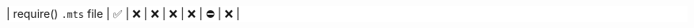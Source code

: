 | require() `.mts` file             |  ✅   |                                                                  ❌                                                                  |                                                   ❌                                                    |   ❌   |                                                                  ❌                                                                  |                                                                                                                                                                                                                                                                                                                                                                                                                                                                                                                                                                                                                                                                                                                                                                                                                                                                                                                                                                                                                                                                                                                                                                                                                                                                                                                                                                                                                                                                                                                                                                                                                                                                                                                                                                                                                                                                                                                                                                                                                                                                                                                                                                                                                                                                                                                                                                                                                                                                                                                                                                                                                                                                                                                                                                                                                                                                                                                                                                                                                                                                                                                                                                                                                                                                                                                                                                                                                                                                                                                                                                                                                                                                                                                                                                                                                                                                                                                                                                                                                                                                                                                                                                                                                 <span title="Error [ERR_REQUIRE_ESM]: Must use import to load ES Module: ./package-module/interops/mts.mts">⛔️</span>
|  ❌   |

[tsx]: https://github.com/esbuild-kit/tsx
[@swc/register]: https://github.com/swc-project/register
[esbuild-runner]: https://github.com/folke/esbuild-runner
[jiti]: https://github.com/unjs/jiti
[sucrase]: https://github.com/alangpierce/sucrase
[ts-node]: https://github.com/TypeStrong/ts-node
[tsm]: https://github.com/lukeed/tsm